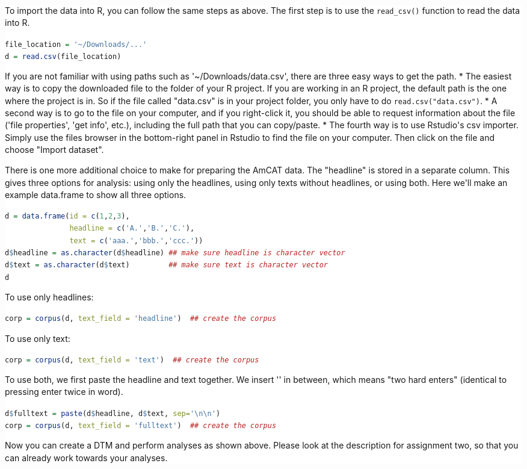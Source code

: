 To import the data into R, you can follow the same steps as above. The first step is to use the `read_csv()` function to read the data into R.

``` r
file_location = '~/Downloads/...'
d = read.csv(file_location)
```

If you are not familiar with using paths such as '~/Downloads/data.csv', there are three easy ways to get the path. \* The easiest way is to copy the downloaded file to the folder of your R project. If you are working in an R project, the default path is the one where the project is in. So if the file called "data.csv" is in your project folder, you only have to do `read.csv("data.csv")`. \* A second way is to go to the file on your computer, and if you right-click it, you should be able to request information about the file ('file properties', 'get info', etc.), including the full path that you can copy/paste. \* The fourth way is to use Rstudio's csv importer. Simply use the files browser in the bottom-right panel in Rstudio to find the file on your computer. Then click on the file and choose "Import dataset".

There is one more additional choice to make for preparing the AmCAT data. The "headline" is stored in a separate column. This gives three options for analysis: using only the headlines, using only texts without headlines, or using both. Here we'll make an example data.frame to show all three options.

``` r
d = data.frame(id = c(1,2,3), 
               headline = c('A.','B.','C.'), 
               text = c('aaa.','bbb.','ccc.'))
d$headline = as.character(d$headline) ## make sure headline is character vector
d$text = as.character(d$text)         ## make sure text is character vector
d
```

To use only headlines:

``` r
corp = corpus(d, text_field = 'headline')  ## create the corpus
```

To use only text:

``` r
corp = corpus(d, text_field = 'text')  ## create the corpus
```

To use both, we first paste the headline and text together. We insert '' in between, which means "two hard enters" (identical to pressing enter twice in word).

``` r
d$fulltext = paste(d$headline, d$text, sep='\n\n')
corp = corpus(d, text_field = 'fulltext')  ## create the corpus
```

Now you can create a DTM and perform analyses as shown above. Please look at the description for assignment two, so that you can already work towards your analyses.
